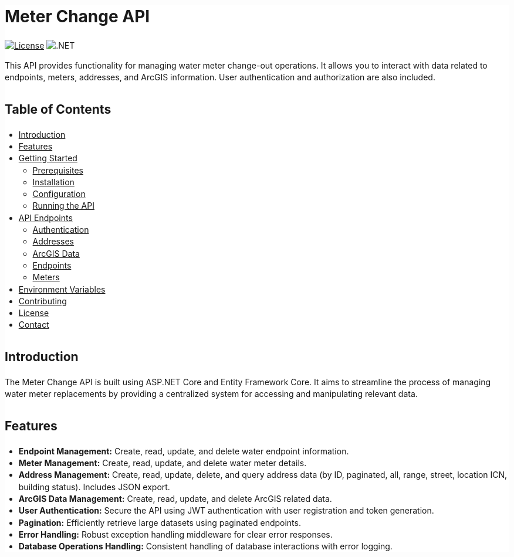 # Meter Change API

[![License](https://img.shields.io/badge/License-MIT-yellow.svg)](https://opensource.org/licenses/MIT)
![.NET](https://github.com/pikkauhn/MeterChangeApi/actions/workflows/dotnet.yml/badge.svg)

This API provides functionality for managing water meter change-out operations. It allows you to interact with data related to endpoints, meters, addresses, and ArcGIS information. User authentication and authorization are also included.

## Table of Contents

* [Introduction](#introduction)
* [Features](#features)
* [Getting Started](#getting-started)
    * [Prerequisites](#prerequisites)
    * [Installation](#installation)
    * [Configuration](#configuration)
    * [Running the API](#running-the-api)
* [API Endpoints](#api-endpoints)
    * [Authentication](#authentication)
    * [Addresses](#addresses)
    * [ArcGIS Data](#arcgis-data)
    * [Endpoints](#endpoints)
    * [Meters](#meters)
* [Environment Variables](#environment-variables)
* [Contributing](#contributing)
* [License](#license)
* [Contact](#contact)

## Introduction

The Meter Change API is built using ASP.NET Core and Entity Framework Core. It aims to streamline the process of managing water meter replacements by providing a centralized system for accessing and manipulating relevant data.

## Features

* **Endpoint Management:** Create, read, update, and delete water endpoint information.
* **Meter Management:** Create, read, update, and delete water meter details.
* **Address Management:** Create, read, update, delete, and query address data (by ID, paginated, all, range, street, location ICN, building status). Includes JSON export.
* **ArcGIS Data Management:** Create, read, update, and delete ArcGIS related data.
* **User Authentication:** Secure the API using JWT authentication with user registration and token generation.
* **Pagination:** Efficiently retrieve large datasets using paginated endpoints.
* **Error Handling:** Robust exception handling middleware for clear error responses.
* **Database Operations Handling:** Consistent handling of database interactions with error logging.
